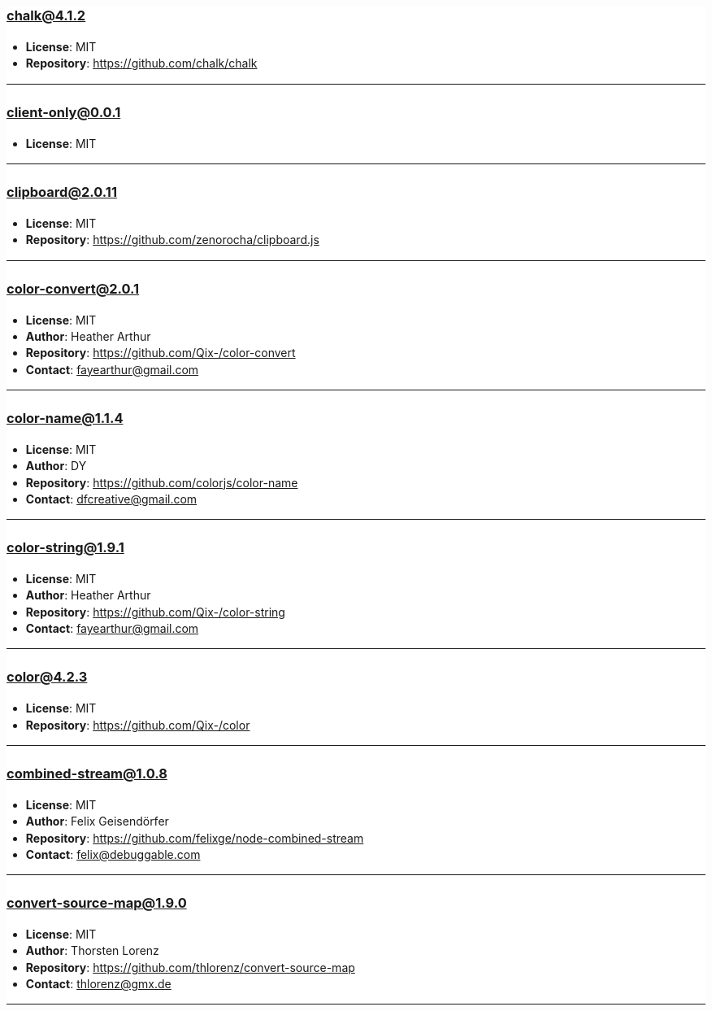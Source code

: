 ### chalk@4.1.2
- **License**: MIT
- **Repository**: https://github.com/chalk/chalk

---
### client-only@0.0.1
- **License**: MIT

---
### clipboard@2.0.11
- **License**: MIT
- **Repository**: https://github.com/zenorocha/clipboard.js

---
### color-convert@2.0.1
- **License**: MIT
- **Author**: Heather Arthur
- **Repository**: https://github.com/Qix-/color-convert
- **Contact**: fayearthur@gmail.com

---
### color-name@1.1.4
- **License**: MIT
- **Author**: DY
- **Repository**: https://github.com/colorjs/color-name
- **Contact**: dfcreative@gmail.com

---
### color-string@1.9.1
- **License**: MIT
- **Author**: Heather Arthur
- **Repository**: https://github.com/Qix-/color-string
- **Contact**: fayearthur@gmail.com

---
### color@4.2.3
- **License**: MIT
- **Repository**: https://github.com/Qix-/color

---
### combined-stream@1.0.8
- **License**: MIT
- **Author**: Felix Geisendörfer
- **Repository**: https://github.com/felixge/node-combined-stream
- **Contact**: felix@debuggable.com

---
### convert-source-map@1.9.0
- **License**: MIT
- **Author**: Thorsten Lorenz
- **Repository**: https://github.com/thlorenz/convert-source-map
- **Contact**: thlorenz@gmx.de

---